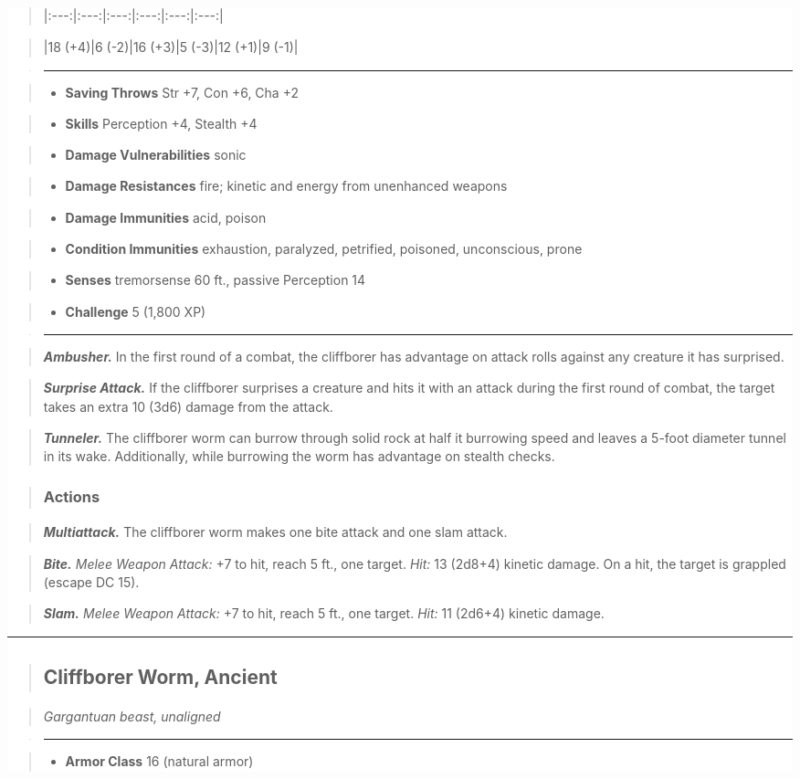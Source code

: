 >|:---:|:---:|:---:|:---:|:---:|:---:|

>|18 (+4)|6 (-2)|16 (+3)|5 (-3)|12 (+1)|9 (-1)|

>___

> - **Saving Throws** Str +7, Con +6, Cha +2

> - **Skills** Perception +4, Stealth +4

> - **Damage Vulnerabilities** sonic

> - **Damage Resistances** fire; kinetic and energy from unenhanced weapons

> - **Damage Immunities** acid, poison

> - **Condition Immunities** exhaustion, paralyzed, petrified, poisoned, unconscious, prone

> - **Senses** tremorsense 60 ft., passive Perception 14

> - **Challenge** 5 (1,800 XP)

> ___

> ***Ambusher.*** In the first round of a combat, the cliffborer has advantage on attack rolls against any creature it has surprised.

>

> ***Surprise Attack.*** If the cliffborer surprises a creature and hits it with an attack during the first round of combat, the target takes an extra 10 (3d6) damage from the attack.

>

> ***Tunneler.*** The cliffborer worm can burrow through solid rock at half it burrowing speed and leaves a 5-foot diameter tunnel in its wake. Additionally, while burrowing the worm has advantage on stealth checks.

> ### Actions

> ***Multiattack.*** The cliffborer worm makes one bite attack and one slam attack.

>

> ***Bite.*** *Melee Weapon Attack:* +7 to hit, reach 5 ft., one target. *Hit:* 13 (2d8+4) kinetic damage. On a hit, the target is grappled (escape DC 15).

>

> ***Slam.*** *Melee Weapon Attack:* +7 to hit, reach 5 ft., one target. *Hit:* 11 (2d6+4) kinetic damage.



___

> ## Cliffborer Worm, Ancient

>*Gargantuan beast, unaligned*

> ___

> - **Armor Class** 16 (natural armor)
